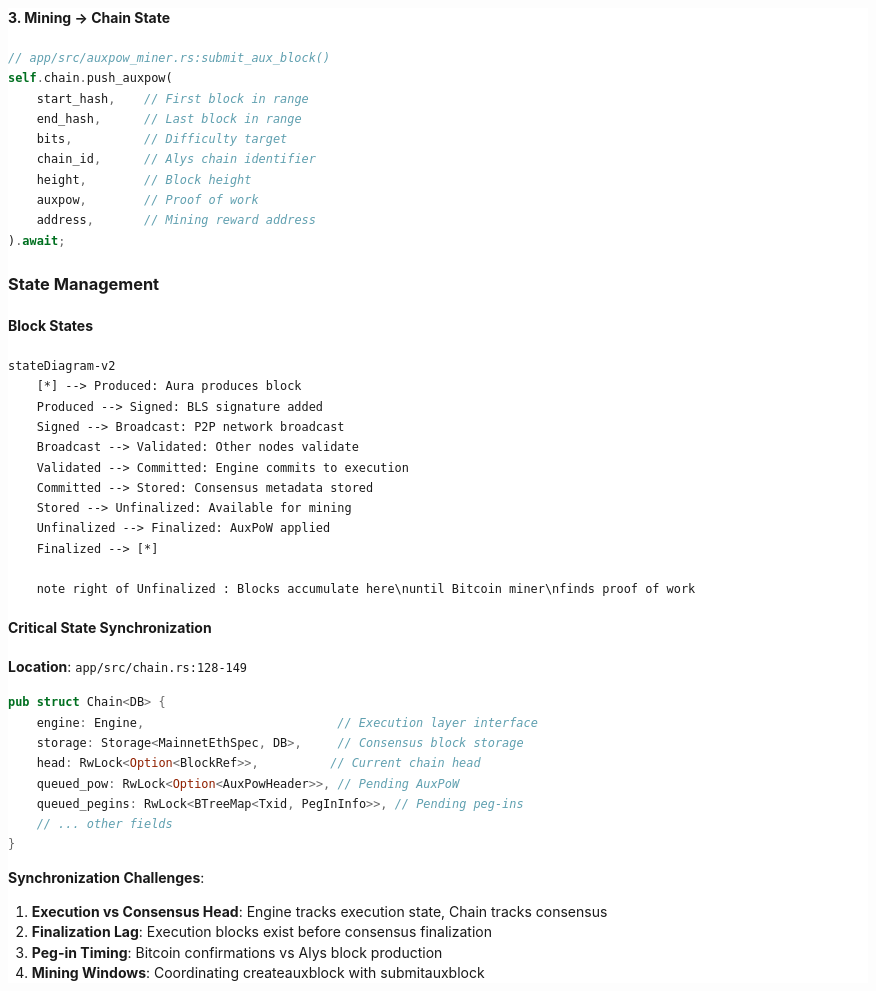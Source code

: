 #### 3. Mining → Chain State

```rust
// app/src/auxpow_miner.rs:submit_aux_block()
self.chain.push_auxpow(
    start_hash,    // First block in range
    end_hash,      // Last block in range  
    bits,          // Difficulty target
    chain_id,      // Alys chain identifier
    height,        // Block height
    auxpow,        // Proof of work
    address,       // Mining reward address
).await;
```

### State Management

#### Block States

```mermaid
stateDiagram-v2
    [*] --> Produced: Aura produces block
    Produced --> Signed: BLS signature added
    Signed --> Broadcast: P2P network broadcast
    Broadcast --> Validated: Other nodes validate
    Validated --> Committed: Engine commits to execution
    Committed --> Stored: Consensus metadata stored
    Stored --> Unfinalized: Available for mining
    Unfinalized --> Finalized: AuxPoW applied
    Finalized --> [*]
    
    note right of Unfinalized : Blocks accumulate here\nuntil Bitcoin miner\nfinds proof of work
```

#### Critical State Synchronization

**Location**: `app/src/chain.rs:128-149`

```rust
pub struct Chain<DB> {
    engine: Engine,                           // Execution layer interface
    storage: Storage<MainnetEthSpec, DB>,     // Consensus block storage
    head: RwLock<Option<BlockRef>>,          // Current chain head
    queued_pow: RwLock<Option<AuxPowHeader>>, // Pending AuxPoW
    queued_pegins: RwLock<BTreeMap<Txid, PegInInfo>>, // Pending peg-ins
    // ... other fields
}
```

**Synchronization Challenges**:
1. **Execution vs Consensus Head**: Engine tracks execution state, Chain tracks consensus
2. **Finalization Lag**: Execution blocks exist before consensus finalization
3. **Peg-in Timing**: Bitcoin confirmations vs Alys block production
4. **Mining Windows**: Coordinating createauxblock with submitauxblock
